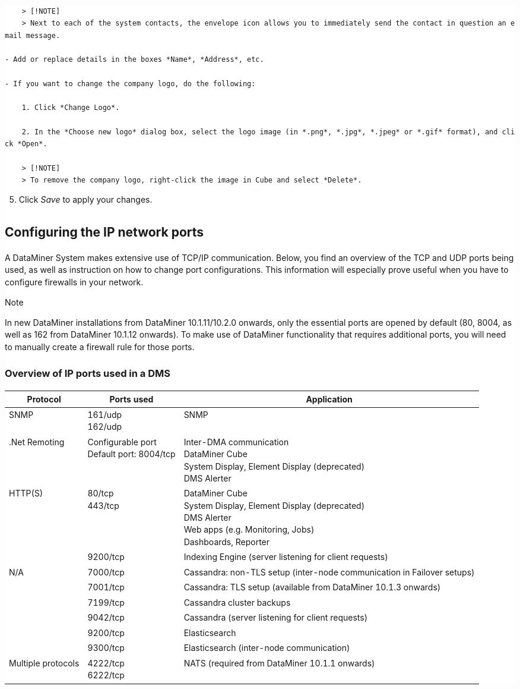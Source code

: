         > [!NOTE]
        > Next to each of the system contacts, the envelope icon allows you to immediately send the contact in question an email message.

    - Add or replace details in the boxes *Name*, *Address*, etc.

    - If you want to change the company logo, do the following:

        1. Click *Change Logo*.

        2. In the *Choose new logo* dialog box, select the logo image (in *.png*, *.jpg*, *.jpeg* or *.gif* format), and click *Open*.

        > [!NOTE]
        > To remove the company logo, right-click the image in Cube and select *Delete*.

5. Click *Save* to apply your changes.

## Configuring the IP network ports

A DataMiner System makes extensive use of TCP/IP communication. Below, you find an overview of the TCP and UDP ports being used, as well as instruction on how to change port configurations. This information will especially prove useful when you have to configure firewalls in your network.

> [!NOTE]
> In new DataMiner installations from DataMiner 10.1.11/10.2.0 onwards, only the essential ports are opened by default (80, 8004, as well as 162 from DataMiner 10.1.12 onwards). To make use of DataMiner functionality that requires additional ports, you will need to manually create a firewall rule for those ports.

### Overview of IP ports used in a DMS

| Protocol           | Ports used                                                                                                                                                                            | Application                                                                                                                                   |
|--------------------|---------------------------------------------------------------------------------------------------------------------------------------------------------------------------------------|-----------------------------------------------------------------------------------------------------------------------------------------------|
| SNMP               | 161/udp<br> 162/udp                                                                                                                                                                   | SNMP                                                                                                                                          |
| .Net Remoting      | Configurable port<br> Default port: 8004/tcp                                                                                                                                          | Inter-DMA communication<br> DataMiner Cube<br> System Display, Element Display (deprecated)<br> DMS Alerter                                   |
| HTTP(S)            | 80/tcp<br> 443/tcp                                                                                                                                                                    | DataMiner Cube<br> System Display, Element Display (deprecated)<br> DMS Alerter<br> Web apps (e.g. Monitoring, Jobs)<br> Dashboards, Reporter |
|                    | 9200/tcp                                                                                                                                                                              | Indexing Engine (server listening for client requests)                                                                                        |
| N/A                | 7000/tcp                                                                                                                                                                              | Cassandra: non-TLS setup (inter-node communication in Failover setups)                                                                        |
|                    | 7001/tcp                                                                                                                                                                              | Cassandra: TLS setup (available from DataMiner 10.1.3 onwards)                                                                                |
|                    | 7199/tcp                                                                                                                                                                              | Cassandra cluster backups                                                                                                                     |
|                    | 9042/tcp                                                                                                                                                                              | Cassandra (server listening for client requests)                                                                                              |
|                    | 9200/tcp                                                                                                                                                                              | Elasticsearch                                                                                                                                 |
|                    | 9300/tcp                                                                                                                                                                              | Elasticsearch (inter-node communication)                                                                                                      |
| Multiple protocols | 4222/tcp<br> 6222/tcp                                                                                                                                                                 | NATS (required from DataMiner 10.1.1 onwards)                                                                                                 |